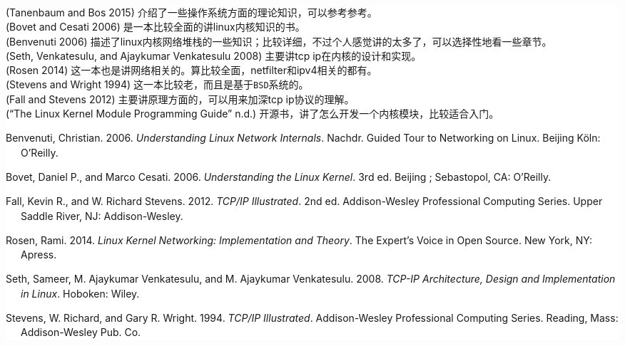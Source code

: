 (Tanenbaum and Bos
2015) 介绍了一些操作系统方面的理论知识，可以参考参考。  
(Bovet and Cesati 2006) 是一本比较全面的讲linux内核知识的书。  
(Benvenuti
2006) 描述了linux内核网络堆栈的一些知识；比较详细，不过个人感觉讲的太多了，可以选择性地看一些章节。  
(Seth, Venkatesulu, and Ajaykumar Venkatesulu
2008) 主要讲tcp ip在内核的设计和实现。  
(Rosen
2014) 这一本也是讲网络相关的。算比较全面，netfilter和ipv4相关的都有。  
(Stevens and Wright 1994) 这一本比较老，而且是基于`BSD`系统的。  
(Fall and Stevens
2012) 主要讲原理方面的，可以用来加深tcp ip协议的理解。  
(“The Linux Kernel Module Programming Guide”
n.d.) 开源书，讲了怎么开发一个内核模块，比较适合入门。

<div id="refs" class="references csl-bib-body hanging-indent"
entry-spacing="0">

<div id="ref-benvenutiUnderstandingLinuxNetwork2006" class="csl-entry">

Benvenuti, Christian. 2006. *Understanding Linux Network Internals*.
Nachdr. Guided Tour to Networking on Linux. Beijing Köln: O’Reilly.

</div>

<div id="ref-bovetUnderstandingLinuxKernel2006" class="csl-entry">

Bovet, Daniel P., and Marco Cesati. 2006. *Understanding the Linux
Kernel*. 3rd ed. Beijing ; Sebastopol, CA: O’Reilly.

</div>

<div id="ref-fallTCPIPIllustrated2012" class="csl-entry">

Fall, Kevin R., and W. Richard Stevens. 2012. *TCP/IP Illustrated*. 2nd
ed. Addison-Wesley Professional Computing Series. Upper Saddle River,
NJ: Addison-Wesley.

</div>

<div id="ref-rosenLinuxKernelNetworking2014" class="csl-entry">

Rosen, Rami. 2014. *Linux Kernel Networking: Implementation and Theory*.
The Expert’s Voice in Open Source. New York, NY: Apress.

</div>

<div id="ref-sethTCPIPArchitectureDesign2008" class="csl-entry">

Seth, Sameer, M. Ajaykumar Venkatesulu, and M. Ajaykumar Venkatesulu.
2008. *TCP-IP Architecture, Design and Implementation in Linux*.
Hoboken: Wiley.

</div>

<div id="ref-stevensTCPIPIllustrated1994" class="csl-entry">

Stevens, W. Richard, and Gary R. Wright. 1994. *TCP/IP Illustrated*.
Addison-Wesley Professional Computing Series. Reading, Mass:
Addison-Wesley Pub. Co.
